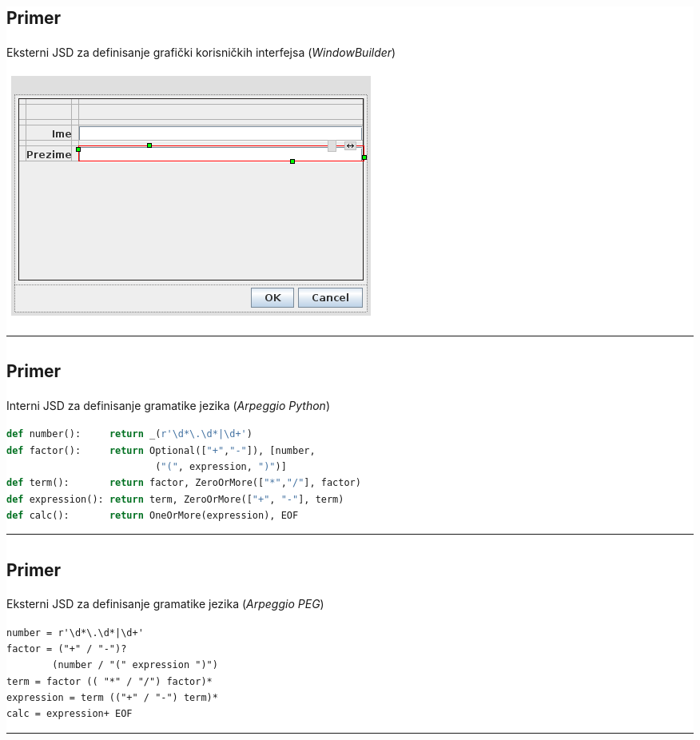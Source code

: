 

## Primer

Eksterni JSD za definisanje grafički korisničkih interfejsa (*WindowBuilder*)

![:scale 70%](uvod/GUIDSL-External.png)

---


## Primer

Interni JSD za definisanje gramatike jezika (*Arpeggio Python*)

```python
def number():     return _(r'\d*\.\d*|\d+')
def factor():     return Optional(["+","-"]), [number,
                          ("(", expression, ")")]
def term():       return factor, ZeroOrMore(["*","/"], factor)
def expression(): return term, ZeroOrMore(["+", "-"], term)
def calc():       return OneOrMore(expression), EOF
```

---


## Primer

Eksterni JSD za definisanje gramatike jezika (*Arpeggio PEG*)

```
number = r'\d*\.\d*|\d+'
factor = ("+" / "-")?
        (number / "(" expression ")")
term = factor (( "*" / "/") factor)*
expression = term (("+" / "-") term)*
calc = expression+ EOF
```

---